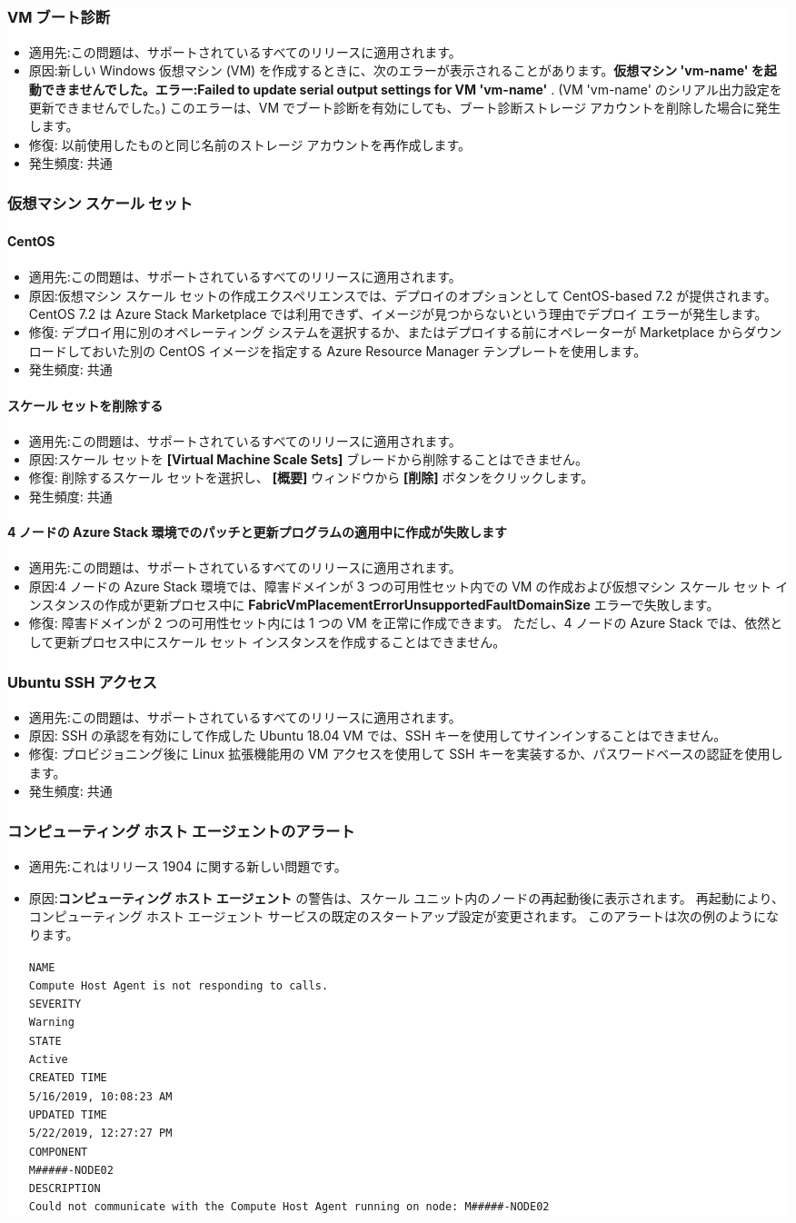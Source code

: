 ### <a name="vm-boot-diagnostics"></a>VM ブート診断

- 適用先:この問題は、サポートされているすべてのリリースに適用されます。
- 原因:新しい Windows 仮想マシン (VM) を作成するときに、次のエラーが表示されることがあります。**仮想マシン 'vm-name' を起動できませんでした。エラー:Failed to update serial output settings for VM 'vm-name'** . (VM 'vm-name' のシリアル出力設定を更新できませんでした。)
このエラーは、VM でブート診断を有効にしても、ブート診断ストレージ アカウントを削除した場合に発生します。
- 修復: 以前使用したものと同じ名前のストレージ アカウントを再作成します。
- 発生頻度: 共通

### <a name="virtual-machine-scale-set"></a>仮想マシン スケール セット

#### <a name="centos"></a>CentOS

- 適用先:この問題は、サポートされているすべてのリリースに適用されます。
- 原因:仮想マシン スケール セットの作成エクスペリエンスでは、デプロイのオプションとして CentOS-based 7.2 が提供されます。 CentOS 7.2 は Azure Stack Marketplace では利用できず、イメージが見つからないという理由でデプロイ エラーが発生します。
- 修復: デプロイ用に別のオペレーティング システムを選択するか、またはデプロイする前にオペレーターが Marketplace からダウンロードしておいた別の CentOS イメージを指定する Azure Resource Manager テンプレートを使用します。
- 発生頻度: 共通

#### <a name="remove-scale-set"></a>スケール セットを削除する

- 適用先:この問題は、サポートされているすべてのリリースに適用されます。
- 原因:スケール セットを **[Virtual Machine Scale Sets]** ブレードから削除することはできません。
- 修復: 削除するスケール セットを選択し、 **[概要]** ウィンドウから **[削除]** ボタンをクリックします。
- 発生頻度: 共通

#### <a name="create-failures-during-patch-and-update-on-4-node-azure-stack-environments"></a>4 ノードの Azure Stack 環境でのパッチと更新プログラムの適用中に作成が失敗します

- 適用先:この問題は、サポートされているすべてのリリースに適用されます。
- 原因:4 ノードの Azure Stack 環境では、障害ドメインが 3 つの可用性セット内での VM の作成および仮想マシン スケール セット インスタンスの作成が更新プロセス中に **FabricVmPlacementErrorUnsupportedFaultDomainSize** エラーで失敗します。
- 修復: 障害ドメインが 2 つの可用性セット内には 1 つの VM を正常に作成できます。 ただし、4 ノードの Azure Stack では、依然として更新プロセス中にスケール セット インスタンスを作成することはできません。

### <a name="ubuntu-ssh-access"></a>Ubuntu SSH アクセス

- 適用先:この問題は、サポートされているすべてのリリースに適用されます。
- 原因: SSH の承認を有効にして作成した Ubuntu 18.04 VM では、SSH キーを使用してサインインすることはできません。
- 修復: プロビジョニング後に Linux 拡張機能用の VM アクセスを使用して SSH キーを実装するか、パスワードベースの認証を使用します。
- 発生頻度: 共通

### <a name="compute-host-agent-alert"></a>コンピューティング ホスト エージェントのアラート

- 適用先:これはリリース 1904 に関する新しい問題です。
- 原因:**コンピューティング ホスト エージェント** の警告は、スケール ユニット内のノードの再起動後に表示されます。 再起動により、コンピューティング ホスト エージェント サービスの既定のスタートアップ設定が変更されます。 このアラートは次の例のようになります。

   ```shell
   NAME  
   Compute Host Agent is not responding to calls.
   SEVERITY  
   Warning
   STATE  
   Active
   CREATED TIME  
   5/16/2019, 10:08:23 AM
   UPDATED TIME  
   5/22/2019, 12:27:27 PM
   COMPONENT  
   M#####-NODE02
   DESCRIPTION  
   Could not communicate with the Compute Host Agent running on node: M#####-NODE02
   ```
